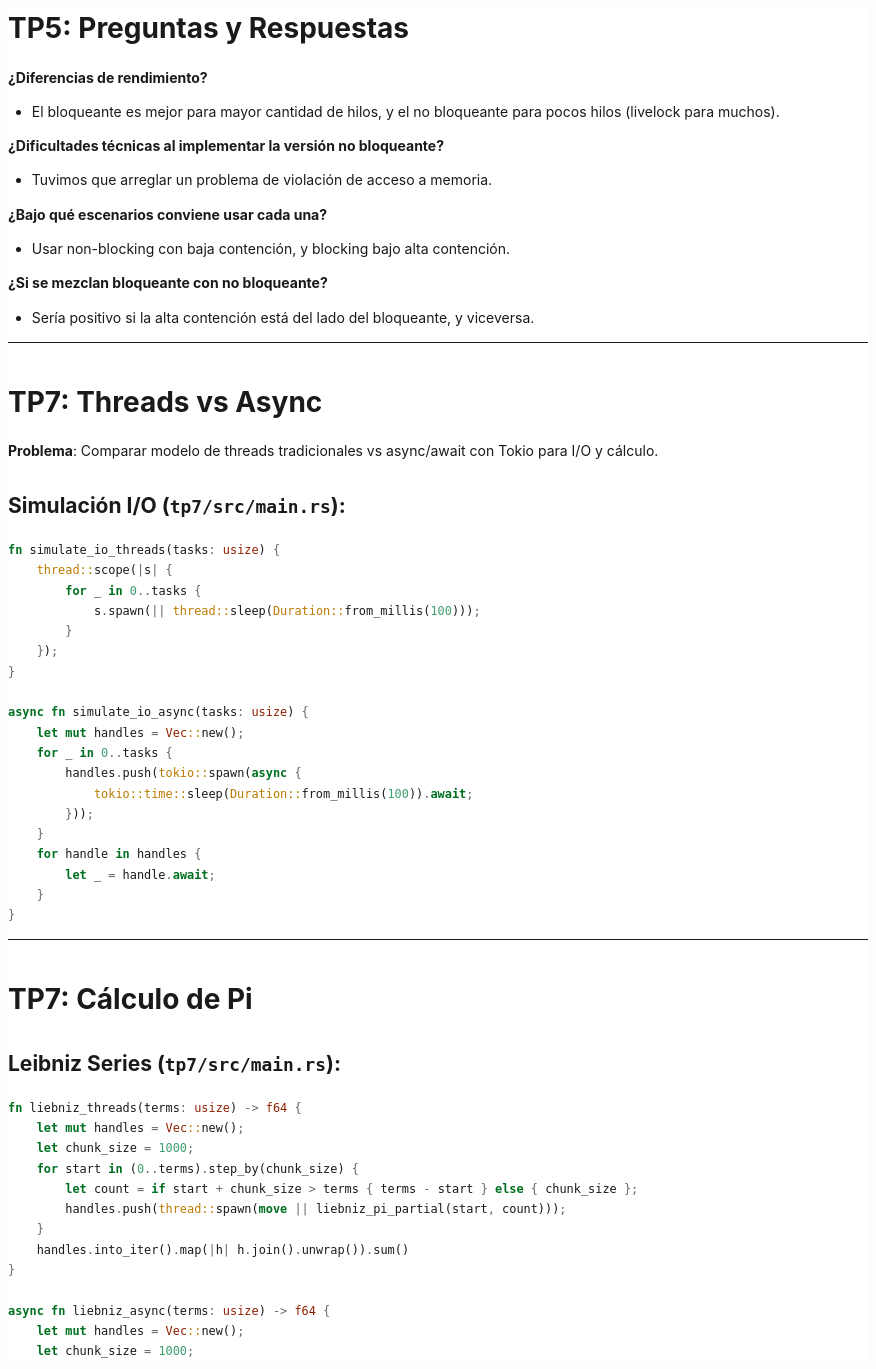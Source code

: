 # TP5: Preguntas y Respuestas
**¿Diferencias de rendimiento?**
- El bloqueante es mejor para mayor cantidad de hilos, y el no bloqueante para pocos hilos (livelock para muchos).

**¿Dificultades técnicas al implementar la versión no bloqueante?**
- Tuvimos que arreglar un problema de violación de acceso a memoria.

**¿Bajo qué escenarios conviene usar cada una?**
- Usar non-blocking con baja contención, y blocking bajo alta contención.

**¿Si se mezclan bloqueante con no bloqueante?**
- Sería positivo si la alta contención está del lado del bloqueante, y viceversa.

---
# TP7: Threads vs Async
**Problema**: Comparar modelo de threads tradicionales vs async/await con Tokio para I/O y cálculo.

## Simulación I/O (`tp7/src/main.rs`):
```rust
fn simulate_io_threads(tasks: usize) {
    thread::scope(|s| {
        for _ in 0..tasks {
            s.spawn(|| thread::sleep(Duration::from_millis(100)));
        }
    });
}

async fn simulate_io_async(tasks: usize) {
    let mut handles = Vec::new();
    for _ in 0..tasks {
        handles.push(tokio::spawn(async {
            tokio::time::sleep(Duration::from_millis(100)).await;
        }));
    }
    for handle in handles {
        let _ = handle.await;
    }
}
```

---

# TP7: Cálculo de Pi

## Leibniz Series (`tp7/src/main.rs`):
```rust
fn liebniz_threads(terms: usize) -> f64 {
    let mut handles = Vec::new();
    let chunk_size = 1000;
    for start in (0..terms).step_by(chunk_size) {
        let count = if start + chunk_size > terms { terms - start } else { chunk_size };
        handles.push(thread::spawn(move || liebniz_pi_partial(start, count)));
    }
    handles.into_iter().map(|h| h.join().unwrap()).sum()
}

async fn liebniz_async(terms: usize) -> f64 {
    let mut handles = Vec::new();
    let chunk_size = 1000;
```